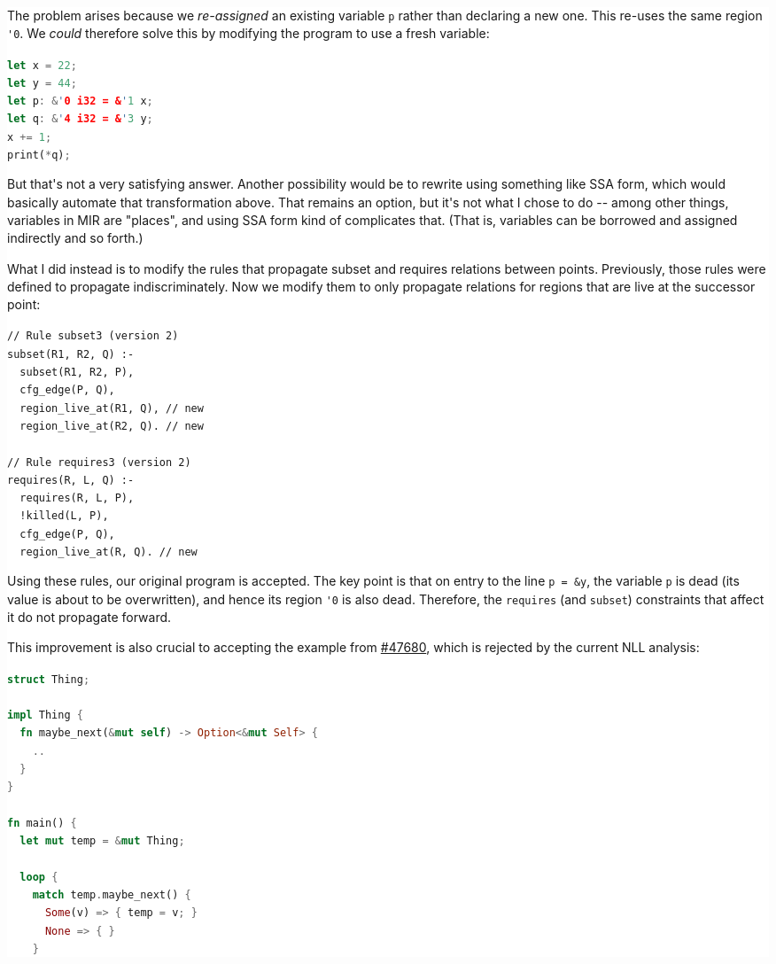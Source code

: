 The problem arises because we *re-assigned* an existing variable `p`
rather than declaring a new one. This re-uses the same region `'0`.
We *could* therefore solve this by modifying the program to use a
fresh variable:

```rust
let x = 22;
let y = 44;
let p: &'0 i32 = &'1 x;
let q: &'4 i32 = &'3 y;
x += 1;
print(*q);
```

But that's not a very satisfying answer. Another possibility would be
to rewrite using something like SSA form, which would basically
automate that transformation above. That remains an option, but it's
not what I chose to do -- among other things, variables in MIR are
"places", and using SSA form kind of complicates that. (That is,
variables can be borrowed and assigned indirectly and so forth.)

What I did instead is to modify the rules that propagate subset and
requires relations between points. Previously, those rules were
defined to propagate indiscriminately. Now we modify them to only
propagate relations for regions that are live at the successor point:

```
// Rule subset3 (version 2)
subset(R1, R2, Q) :-
  subset(R1, R2, P),
  cfg_edge(P, Q),
  region_live_at(R1, Q), // new 
  region_live_at(R2, Q). // new

// Rule requires3 (version 2)
requires(R, L, Q) :-
  requires(R, L, P),
  !killed(L, P),
  cfg_edge(P, Q),
  region_live_at(R, Q). // new
```

Using these rules, our original program is accepted. The key point is
that on entry to the line `p = &y`, the variable `p` is dead (its
value is about to be overwritten), and hence its region `'0` is also
dead. Therefore, the `requires` (and `subset`) constraints that affect
it do not propagate forward.

This improvement is also crucial to accepting the example from [#47680],
which is rejected by the current NLL analysis:

```rust
struct Thing;

impl Thing {
  fn maybe_next(&mut self) -> Option<&mut Self> {
    ..
  }
}
    
fn main() {
  let mut temp = &mut Thing;
          
  loop {
    match temp.maybe_next() {
      Some(v) => { temp = v; }
      None => { }
    }
```

[#47680]: https://github.com/rust-lang/rust/issues/47680#issuecomment-363131420
[bday]: https://github.com/rust-lang/rust/commit/50a3dd40ae8ae6494e55d5cfc29eafdb4172af52
[^alt]: We were still using [the `alt` and `ret` keywords][kw], and not yet using `=>` for match arms! Neat. And still kind of inscrutable to me.
[^macro]: And [macros were like `#foo[..]` instead of `foo!(..)`][spider]. I remember pcwalton used to complain about "squashed spiders" all over the code.
[kw]: https://github.com/rust-lang/rust/commit/50a3dd40ae8ae6494e55d5cfc29eafdb4172af52#diff-26be476d05bea7e3cd4e452d6104482dR1758
[spider]: https://github.com/rust-lang/rust/commit/50a3dd40ae8ae6494e55d5cfc29eafdb4172af52#diff-20cc6d854aa3f056ddd3c36b7c257765R332
[^name]: Region is the standard term from academia, so I am adopting it by default, but it doesn't necessarily carry the right "intuitions" here. We should maybe fish about for a better term.
[^covariant]: Interestingly, this means that the type `&'a u32` is *covariant* with respect to `'a`, whereas before it was most naturally defined as *contravariant* -- that is, *subtypes* correspond to *smaller sets* (but *larger lifetimes*). Again, not a thing that really matters to Rust users, but a nice property for those delving into the type system.
[Datalog]: https://en.wikipedia.org/wiki/Datalog
[Souffle]: https://github.com/oracle/souffle/wiki
[^dot]: These `.foo` directives are specific to souffle, as far as I know.
[^neg]: We employ negation in these rules, but only in a particularly trivial way -- negated inputs.
[differential-dataflow]: https://crates.io/crates/differential-dataflow
[^refine]: This subset propagation rule is the rule that we are going to refine later.
[NLL RFC]: https://rust-lang.github.io/rfcs/2094-nll.html
[three-point form]: https://rust-lang.github.io/rfcs/2094-nll.html#leveraging-intuition-framing-errors-in-terms-of-points
[magic sets]: https://www.sciencedirect.com/science/article/pii/S0004370212000562
[t]: http://www.vldb.org/pvldb/vol9/p1137-chothia.pdf
[expl]: https://github.com/frankmcsherry/explanation
[thread]: https://internals.rust-lang.org/t/blog-post-an-alias-based-formulation-of-the-borrow-checker/7411
[viper]: http://www.pm.inf.ethz.ch/research/viper.html